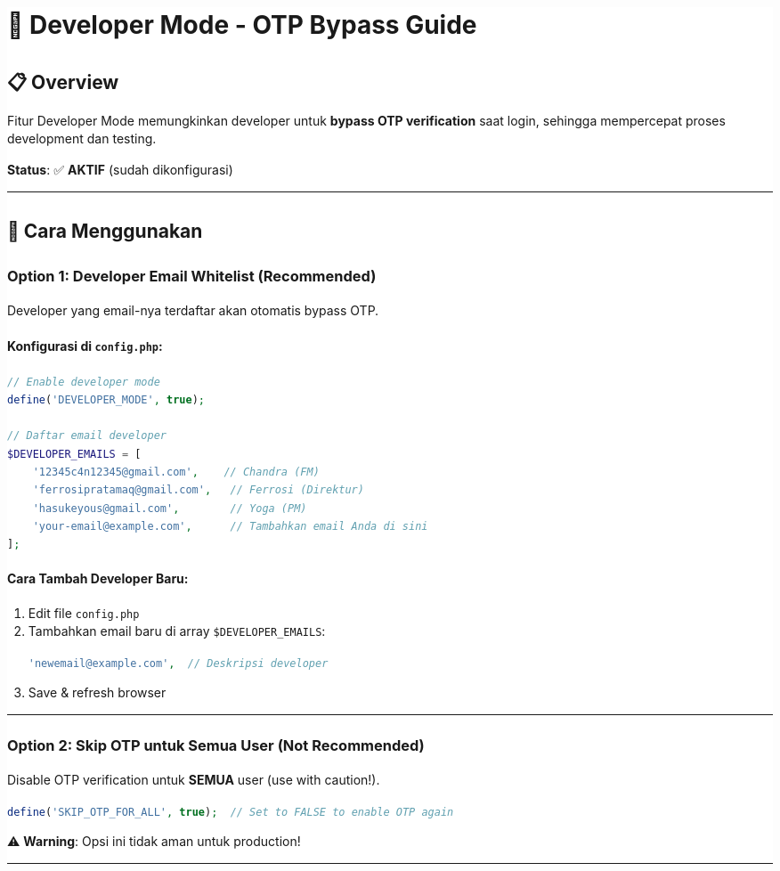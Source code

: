 # 🔧 Developer Mode - OTP Bypass Guide

## 📋 Overview

Fitur Developer Mode memungkinkan developer untuk **bypass OTP verification** saat login, sehingga mempercepat proses development dan testing.

**Status**: ✅ **AKTIF** (sudah dikonfigurasi)

---

## 🚀 Cara Menggunakan

### **Option 1: Developer Email Whitelist (Recommended)**

Developer yang email-nya terdaftar akan otomatis bypass OTP.

#### **Konfigurasi di `config.php`:**

```php
// Enable developer mode
define('DEVELOPER_MODE', true);

// Daftar email developer
$DEVELOPER_EMAILS = [
    '12345c4n12345@gmail.com',    // Chandra (FM)
    'ferrosipratamaq@gmail.com',   // Ferrosi (Direktur)
    'hasukeyous@gmail.com',        // Yoga (PM)
    'your-email@example.com',      // Tambahkan email Anda di sini
];
```

#### **Cara Tambah Developer Baru:**

1. Edit file `config.php`
2. Tambahkan email baru di array `$DEVELOPER_EMAILS`:
   ```php
   'newemail@example.com',  // Deskripsi developer
   ```
3. Save & refresh browser

---

### **Option 2: Skip OTP untuk Semua User (Not Recommended)**

Disable OTP verification untuk **SEMUA** user (use with caution!).

```php
define('SKIP_OTP_FOR_ALL', true);  // Set to FALSE to enable OTP again
```

⚠️ **Warning**: Opsi ini tidak aman untuk production!

---
